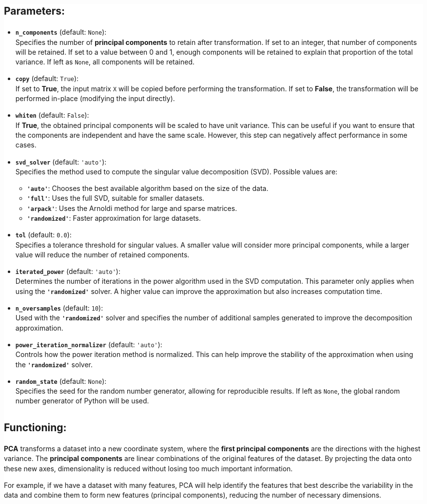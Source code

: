 ## **Parameters:**

- **`n_components`** (default: `None`):  
    Specifies the number of **principal components** to retain after transformation. If set to an integer, that number of components will be retained. If set to a value between 0 and 1, enough components will be retained to explain that proportion of the total variance. If left as `None`, all components will be retained.

- **`copy`** (default: `True`):  
    If set to **True**, the input matrix `X` will be copied before performing the transformation. If set to **False**, the transformation will be performed in-place (modifying the input directly).

- **`whiten`** (default: `False`):  
    If **True**, the obtained principal components will be scaled to have unit variance. This can be useful if you want to ensure that the components are independent and have the same scale. However, this step can negatively affect performance in some cases.

- **`svd_solver`** (default: `'auto'`):  
    Specifies the method used to compute the singular value decomposition (SVD). Possible values are:
    - **`'auto'`**: Chooses the best available algorithm based on the size of the data.
    - **`'full'`**: Uses the full SVD, suitable for smaller datasets.
    - **`'arpack'`**: Uses the Arnoldi method for large and sparse matrices.
    - **`'randomized'`**: Faster approximation for large datasets.

- **`tol`** (default: `0.0`):  
    Specifies a tolerance threshold for singular values. A smaller value will consider more principal components, while a larger value will reduce the number of retained components.

- **`iterated_power`** (default: `'auto'`):  
    Determines the number of iterations in the power algorithm used in the SVD computation. This parameter only applies when using the **`'randomized'`** solver. A higher value can improve the approximation but also increases computation time.

- **`n_oversamples`** (default: `10`):  
    Used with the **`'randomized'`** solver and specifies the number of additional samples generated to improve the decomposition approximation.

- **`power_iteration_normalizer`** (default: `'auto'`):  
    Controls how the power iteration method is normalized. This can help improve the stability of the approximation when using the **`'randomized'`** solver.

- **`random_state`** (default: `None`):  
    Specifies the seed for the random number generator, allowing for reproducible results. If left as `None`, the global random number generator of Python will be used.

## **Functioning:**

**PCA** transforms a dataset into a new coordinate system, where the **first principal components** are the directions with the highest variance. The **principal components** are linear combinations of the original features of the dataset. By projecting the data onto these new axes, dimensionality is reduced without losing too much important information.

For example, if we have a dataset with many features, PCA will help identify the features that best describe the variability in the data and combine them to form new features (principal components), reducing the number of necessary dimensions.
